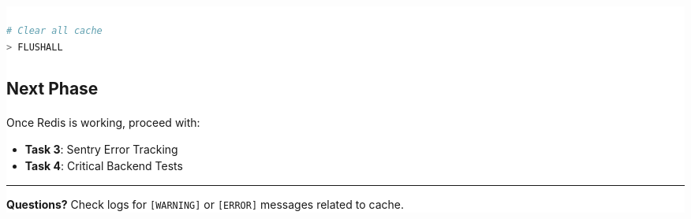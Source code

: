 ```bash

# Clear all cache
> FLUSHALL
```

## Next Phase

Once Redis is working, proceed with:
- **Task 3**: Sentry Error Tracking
- **Task 4**: Critical Backend Tests

---

**Questions?** Check logs for `[WARNING]` or `[ERROR]` messages related to cache.
